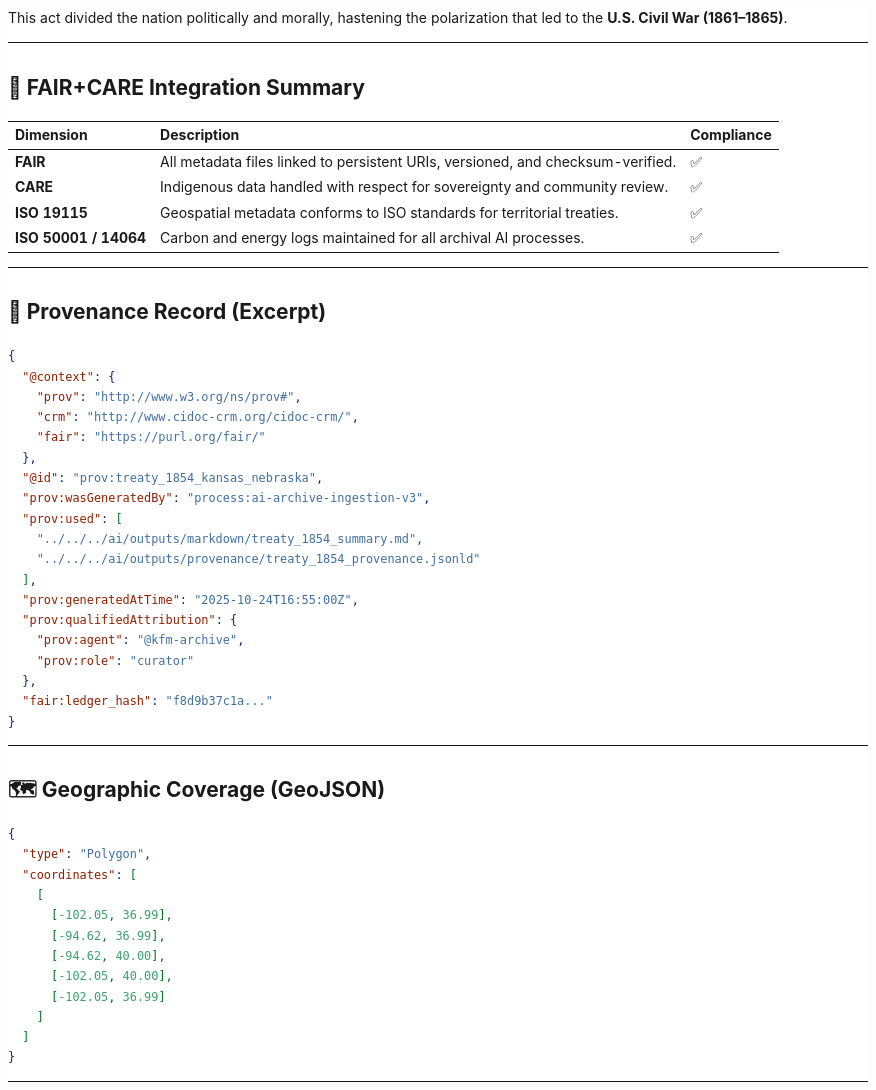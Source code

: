 This act divided the nation politically and morally, hastening the polarization that led to the **U.S. Civil War (1861–1865)**.

---

## 🧠 FAIR+CARE Integration Summary

| Dimension | Description | Compliance |
| :---------- | :------------ | :----------- |
| **FAIR** | All metadata files linked to persistent URIs, versioned, and checksum-verified. | ✅ |
| **CARE** | Indigenous data handled with respect for sovereignty and community review. | ✅ |
| **ISO 19115** | Geospatial metadata conforms to ISO standards for territorial treaties. | ✅ |
| **ISO 50001 / 14064** | Carbon and energy logs maintained for all archival AI processes. | ✅ |

---

## 🔗 Provenance Record (Excerpt)

```json
{
  "@context": {
    "prov": "http://www.w3.org/ns/prov#",
    "crm": "http://www.cidoc-crm.org/cidoc-crm/",
    "fair": "https://purl.org/fair/"
  },
  "@id": "prov:treaty_1854_kansas_nebraska",
  "prov:wasGeneratedBy": "process:ai-archive-ingestion-v3",
  "prov:used": [
    "../../../ai/outputs/markdown/treaty_1854_summary.md",
    "../../../ai/outputs/provenance/treaty_1854_provenance.jsonld"
  ],
  "prov:generatedAtTime": "2025-10-24T16:55:00Z",
  "prov:qualifiedAttribution": {
    "prov:agent": "@kfm-archive",
    "prov:role": "curator"
  },
  "fair:ledger_hash": "f8d9b37c1a..."
}
```

---

## 🗺️ Geographic Coverage (GeoJSON)

```json
{
  "type": "Polygon",
  "coordinates": [
    [
      [-102.05, 36.99],
      [-94.62, 36.99],
      [-94.62, 40.00],
      [-102.05, 40.00],
      [-102.05, 36.99]
    ]
  ]
}
```

---